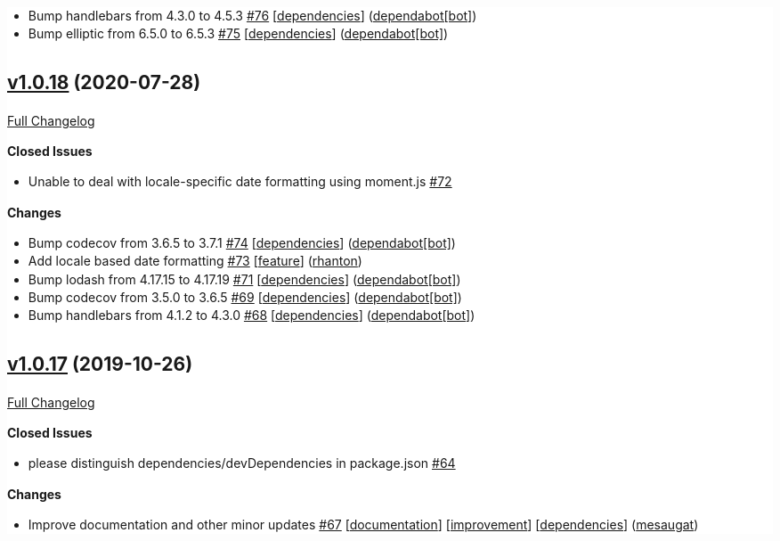 - Bump handlebars from 4.3.0 to 4.5.3 [\#76](https://github.com/leapfrogtechnology/just-handlebars-helpers/pull/76) [[dependencies](https://github.com/leapfrogtechnology/just-handlebars-helpers/labels/dependencies)] ([dependabot[bot]](https://github.com/apps/dependabot))
- Bump elliptic from 6.5.0 to 6.5.3 [\#75](https://github.com/leapfrogtechnology/just-handlebars-helpers/pull/75) [[dependencies](https://github.com/leapfrogtechnology/just-handlebars-helpers/labels/dependencies)] ([dependabot[bot]](https://github.com/apps/dependabot))

## [v1.0.18](https://github.com/leapfrogtechnology/just-handlebars-helpers/tree/v1.0.18) (2020-07-28)

[Full Changelog](https://github.com/leapfrogtechnology/just-handlebars-helpers/compare/v1.0.17...v1.0.18)

**Closed Issues**

- Unable to deal with locale-specific date formatting using moment.js [\#72](https://github.com/leapfrogtechnology/just-handlebars-helpers/issues/72)

**Changes**

- Bump codecov from 3.6.5 to 3.7.1 [\#74](https://github.com/leapfrogtechnology/just-handlebars-helpers/pull/74) [[dependencies](https://github.com/leapfrogtechnology/just-handlebars-helpers/labels/dependencies)] ([dependabot[bot]](https://github.com/apps/dependabot))
- Add locale based date formatting [\#73](https://github.com/leapfrogtechnology/just-handlebars-helpers/pull/73) [[feature](https://github.com/leapfrogtechnology/just-handlebars-helpers/labels/feature)] ([rhanton](https://github.com/rhanton))
- Bump lodash from 4.17.15 to 4.17.19 [\#71](https://github.com/leapfrogtechnology/just-handlebars-helpers/pull/71) [[dependencies](https://github.com/leapfrogtechnology/just-handlebars-helpers/labels/dependencies)] ([dependabot[bot]](https://github.com/apps/dependabot))
- Bump codecov from 3.5.0 to 3.6.5 [\#69](https://github.com/leapfrogtechnology/just-handlebars-helpers/pull/69) [[dependencies](https://github.com/leapfrogtechnology/just-handlebars-helpers/labels/dependencies)] ([dependabot[bot]](https://github.com/apps/dependabot))
- Bump handlebars from 4.1.2 to 4.3.0 [\#68](https://github.com/leapfrogtechnology/just-handlebars-helpers/pull/68) [[dependencies](https://github.com/leapfrogtechnology/just-handlebars-helpers/labels/dependencies)] ([dependabot[bot]](https://github.com/apps/dependabot))

## [v1.0.17](https://github.com/leapfrogtechnology/just-handlebars-helpers/tree/v1.0.17) (2019-10-26)

[Full Changelog](https://github.com/leapfrogtechnology/just-handlebars-helpers/compare/v1.0.16...v1.0.17)

**Closed Issues**

- please distinguish dependencies/devDependencies in package.json [\#64](https://github.com/leapfrogtechnology/just-handlebars-helpers/issues/64)

**Changes**

- Improve documentation and other minor updates [\#67](https://github.com/leapfrogtechnology/just-handlebars-helpers/pull/67) [[documentation](https://github.com/leapfrogtechnology/just-handlebars-helpers/labels/documentation)] [[improvement](https://github.com/leapfrogtechnology/just-handlebars-helpers/labels/improvement)] [[dependencies](https://github.com/leapfrogtechnology/just-handlebars-helpers/labels/dependencies)] ([mesaugat](https://github.com/mesaugat))
